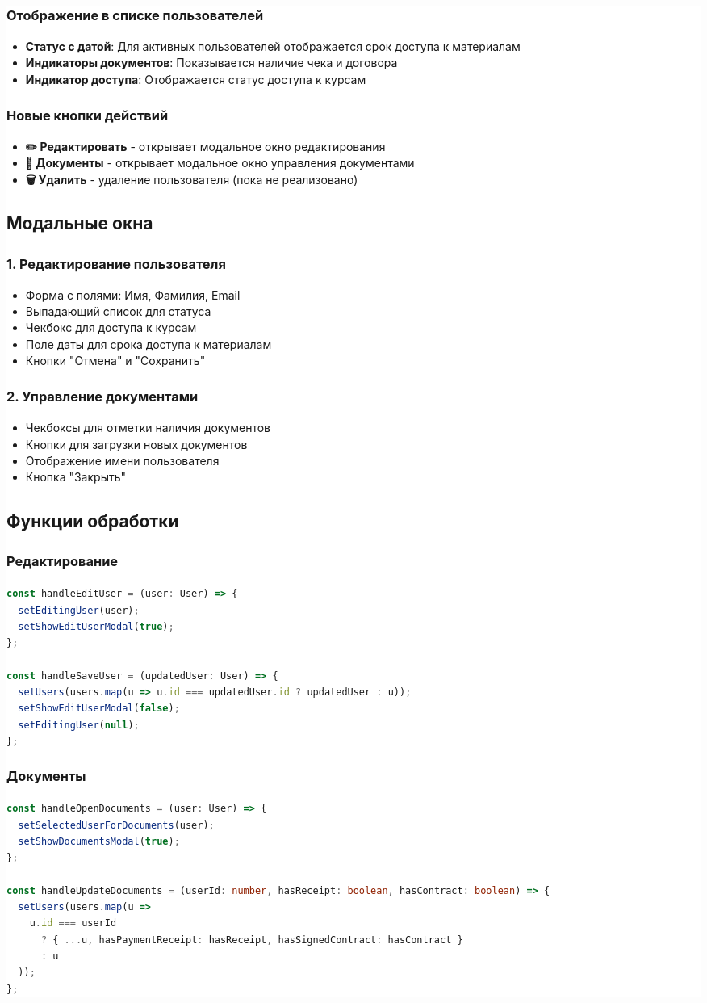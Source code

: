 ### Отображение в списке пользователей
- **Статус с датой**: Для активных пользователей отображается срок доступа к материалам
- **Индикаторы документов**: Показывается наличие чека и договора
- **Индикатор доступа**: Отображается статус доступа к курсам

### Новые кнопки действий
- **✏️ Редактировать** - открывает модальное окно редактирования
- **📄 Документы** - открывает модальное окно управления документами
- **🗑️ Удалить** - удаление пользователя (пока не реализовано)

## Модальные окна

### 1. Редактирование пользователя
- Форма с полями: Имя, Фамилия, Email
- Выпадающий список для статуса
- Чекбокс для доступа к курсам
- Поле даты для срока доступа к материалам
- Кнопки "Отмена" и "Сохранить"

### 2. Управление документами
- Чекбоксы для отметки наличия документов
- Кнопки для загрузки новых документов
- Отображение имени пользователя
- Кнопка "Закрыть"

## Функции обработки

### Редактирование
```typescript
const handleEditUser = (user: User) => {
  setEditingUser(user);
  setShowEditUserModal(true);
};

const handleSaveUser = (updatedUser: User) => {
  setUsers(users.map(u => u.id === updatedUser.id ? updatedUser : u));
  setShowEditUserModal(false);
  setEditingUser(null);
};
```

### Документы
```typescript
const handleOpenDocuments = (user: User) => {
  setSelectedUserForDocuments(user);
  setShowDocumentsModal(true);
};

const handleUpdateDocuments = (userId: number, hasReceipt: boolean, hasContract: boolean) => {
  setUsers(users.map(u => 
    u.id === userId 
      ? { ...u, hasPaymentReceipt: hasReceipt, hasSignedContract: hasContract }
      : u
  ));
};
```
